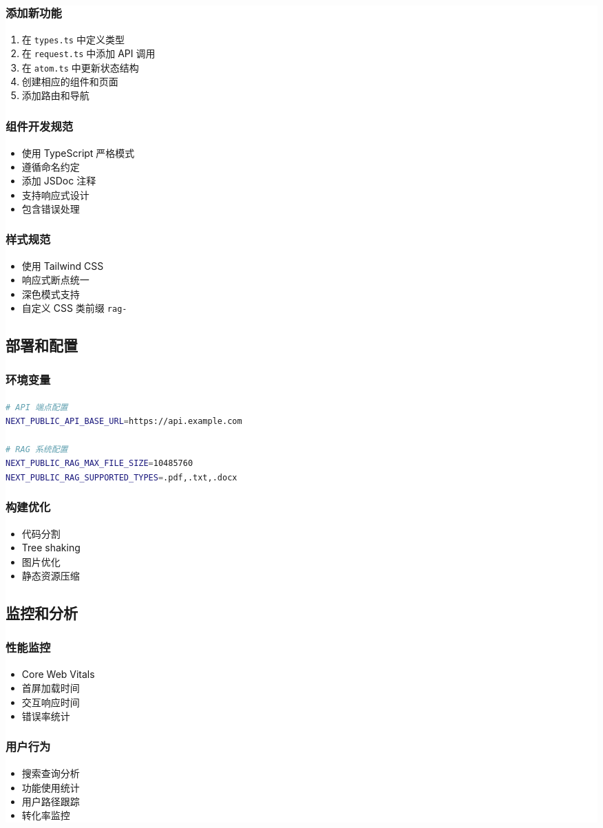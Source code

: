### 添加新功能
1. 在 `types.ts` 中定义类型
2. 在 `request.ts` 中添加 API 调用
3. 在 `atom.ts` 中更新状态结构
4. 创建相应的组件和页面
5. 添加路由和导航

### 组件开发规范
- 使用 TypeScript 严格模式
- 遵循命名约定
- 添加 JSDoc 注释
- 支持响应式设计
- 包含错误处理

### 样式规范
- 使用 Tailwind CSS
- 响应式断点统一
- 深色模式支持
- 自定义 CSS 类前缀 `rag-`

## 部署和配置

### 环境变量
```bash
# API 端点配置
NEXT_PUBLIC_API_BASE_URL=https://api.example.com

# RAG 系统配置
NEXT_PUBLIC_RAG_MAX_FILE_SIZE=10485760
NEXT_PUBLIC_RAG_SUPPORTED_TYPES=.pdf,.txt,.docx
```

### 构建优化
- 代码分割
- Tree shaking
- 图片优化
- 静态资源压缩

## 监控和分析

### 性能监控
- Core Web Vitals
- 首屏加载时间
- 交互响应时间
- 错误率统计

### 用户行为
- 搜索查询分析
- 功能使用统计
- 用户路径跟踪
- 转化率监控

